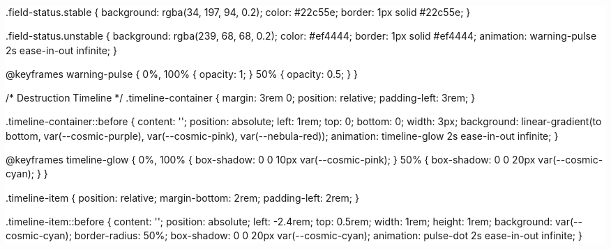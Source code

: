 .field-status.stable {
  background: rgba(34, 197, 94, 0.2);
  color: #22c55e;
  border: 1px solid #22c55e;
}

.field-status.unstable {
  background: rgba(239, 68, 68, 0.2);
  color: #ef4444;
  border: 1px solid #ef4444;
  animation: warning-pulse 2s ease-in-out infinite;
}

@keyframes warning-pulse {
  0%, 100% { opacity: 1; }
  50% { opacity: 0.5; }
}

/* Destruction Timeline */
.timeline-container {
  margin: 3rem 0;
  position: relative;
  padding-left: 3rem;
}

.timeline-container::before {
  content: '';
  position: absolute;
  left: 1rem;
  top: 0;
  bottom: 0;
  width: 3px;
  background: linear-gradient(to bottom, var(--cosmic-purple), var(--cosmic-pink), var(--nebula-red));
  animation: timeline-glow 2s ease-in-out infinite;
}

@keyframes timeline-glow {
  0%, 100% { box-shadow: 0 0 10px var(--cosmic-pink); }
  50% { box-shadow: 0 0 20px var(--cosmic-cyan); }
}

.timeline-item {
  position: relative;
  margin-bottom: 2rem;
  padding-left: 2rem;
}

.timeline-item::before {
  content: '';
  position: absolute;
  left: -2.4rem;
  top: 0.5rem;
  width: 1rem;
  height: 1rem;
  background: var(--cosmic-cyan);
  border-radius: 50%;
  box-shadow: 0 0 20px var(--cosmic-cyan);
  animation: pulse-dot 2s ease-in-out infinite;
}
